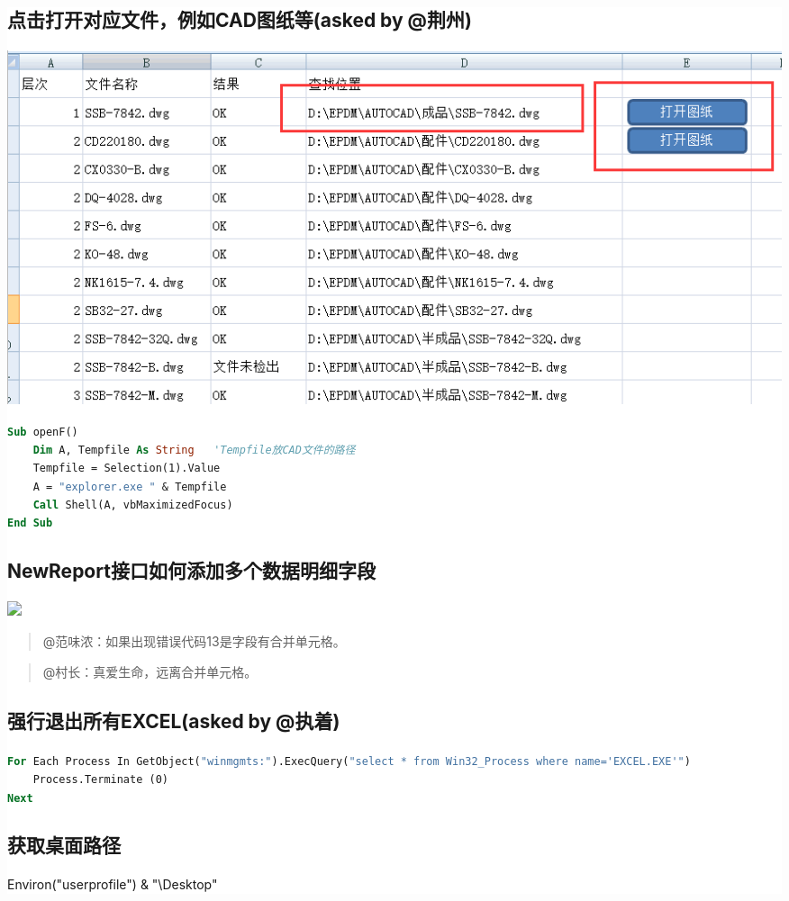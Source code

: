 ## 点击打开对应文件，例如CAD图纸等(asked by @荆州)
![](./4.11.17.png)

```vb
Sub openF()
    Dim A, Tempfile As String   'Tempfile放CAD文件的路径
    Tempfile = Selection(1).Value
    A = "explorer.exe " & Tempfile
    Call Shell(A, vbMaximizedFocus)
End Sub
```

## NewReport接口如何添加多个数据明细字段
![](./4.15.jpg)

>@范味浓：如果出现错误代码13是字段有合并单元格。

>@村长：真爱生命，远离合并单元格。

## 强行退出所有EXCEL(asked by @执着)
```vb
For Each Process In GetObject("winmgmts:").ExecQuery("select * from Win32_Process where name='EXCEL.EXE'")
    Process.Terminate (0)
Next
```

## 获取桌面路径
Environ("userprofile") & "\Desktop"
